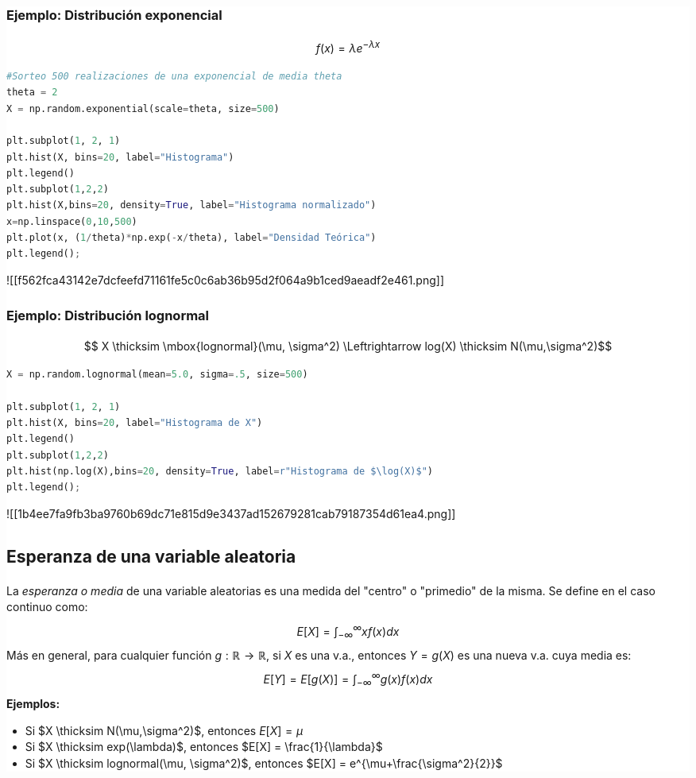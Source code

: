 ### Ejemplo: Distribución exponencial
$$
f(x) = \lambda e^{-\lambda x}
$$
```python
#Sorteo 500 realizaciones de una exponencial de media theta
theta = 2
X = np.random.exponential(scale=theta, size=500)

plt.subplot(1, 2, 1)
plt.hist(X, bins=20, label="Histograma")
plt.legend()
plt.subplot(1,2,2)
plt.hist(X,bins=20, density=True, label="Histograma normalizado")
x=np.linspace(0,10,500)
plt.plot(x, (1/theta)*np.exp(-x/theta), label="Densidad Teórica")
plt.legend();
```
![[f562fca43142e7dcfeefd71161fe5c0c6ab36b95d2f064a9b1ced9aeadf2e461.png]]

### Ejemplo: Distribución lognormal
$$
X \thicksim \mbox{lognormal}(\mu, \sigma^2) \Leftrightarrow log(X) \thicksim N(\mu,\sigma^2)$$
```python
X = np.random.lognormal(mean=5.0, sigma=.5, size=500)

plt.subplot(1, 2, 1)
plt.hist(X, bins=20, label="Histograma de X")
plt.legend()
plt.subplot(1,2,2)
plt.hist(np.log(X),bins=20, density=True, label=r"Histograma de $\log(X)$")
plt.legend();
```
![[1b4ee7fa9fb3ba9760b69dc71e815d9e3437ad152679281cab79187354d61ea4.png]]

## Esperanza de una variable aleatoria
La *esperanza o media* de una variable aleatorias es una medida del "centro" o "primedio" de la misma. Se define en el caso continuo como:
$$
E[X] = \int_{-\infty}^\infty x f(x) dx
$$
Más en general, para cualquier función $g: \mathbb{R} \rightarrow \mathbb{R}$, si $X$ es una v.a., entonces $Y = g(X)$ es una nueva v.a. cuya media es:
$$
E[Y] = E[g(X)] = \int_{-\infty}^\infty g(x) f(x) dx
$$
**Ejemplos:**
- Si $X \thicksim N(\mu,\sigma^2)$, entonces $E[X] = \mu$
- Si $X \thicksim exp(\lambda)$, entonces $E[X] = \frac{1}{\lambda}$
- Si $X \thicksim lognormal(\mu, \sigma^2)$, entonces $E[X] = e^{\mu+\frac{\sigma^2}{2}}$
